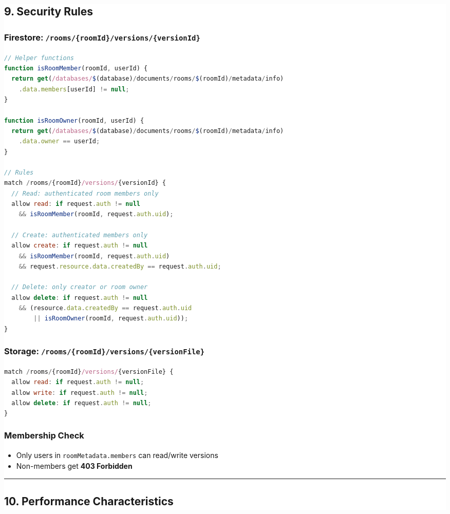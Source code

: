 
## 9. Security Rules

### Firestore: `/rooms/{roomId}/versions/{versionId}`
```javascript
// Helper functions
function isRoomMember(roomId, userId) {
  return get(/databases/$(database)/documents/rooms/$(roomId)/metadata/info)
    .data.members[userId] != null;
}

function isRoomOwner(roomId, userId) {
  return get(/databases/$(database)/documents/rooms/$(roomId)/metadata/info)
    .data.owner == userId;
}

// Rules
match /rooms/{roomId}/versions/{versionId} {
  // Read: authenticated room members only
  allow read: if request.auth != null
    && isRoomMember(roomId, request.auth.uid);
  
  // Create: authenticated members only
  allow create: if request.auth != null
    && isRoomMember(roomId, request.auth.uid)
    && request.resource.data.createdBy == request.auth.uid;
  
  // Delete: only creator or room owner
  allow delete: if request.auth != null
    && (resource.data.createdBy == request.auth.uid
        || isRoomOwner(roomId, request.auth.uid));
}
```

### Storage: `/rooms/{roomId}/versions/{versionFile}`
```javascript
match /rooms/{roomId}/versions/{versionFile} {
  allow read: if request.auth != null;
  allow write: if request.auth != null;
  allow delete: if request.auth != null;
}
```

### Membership Check
- Only users in `roomMetadata.members` can read/write versions
- Non-members get **403 Forbidden**

---

## 10. Performance Characteristics
